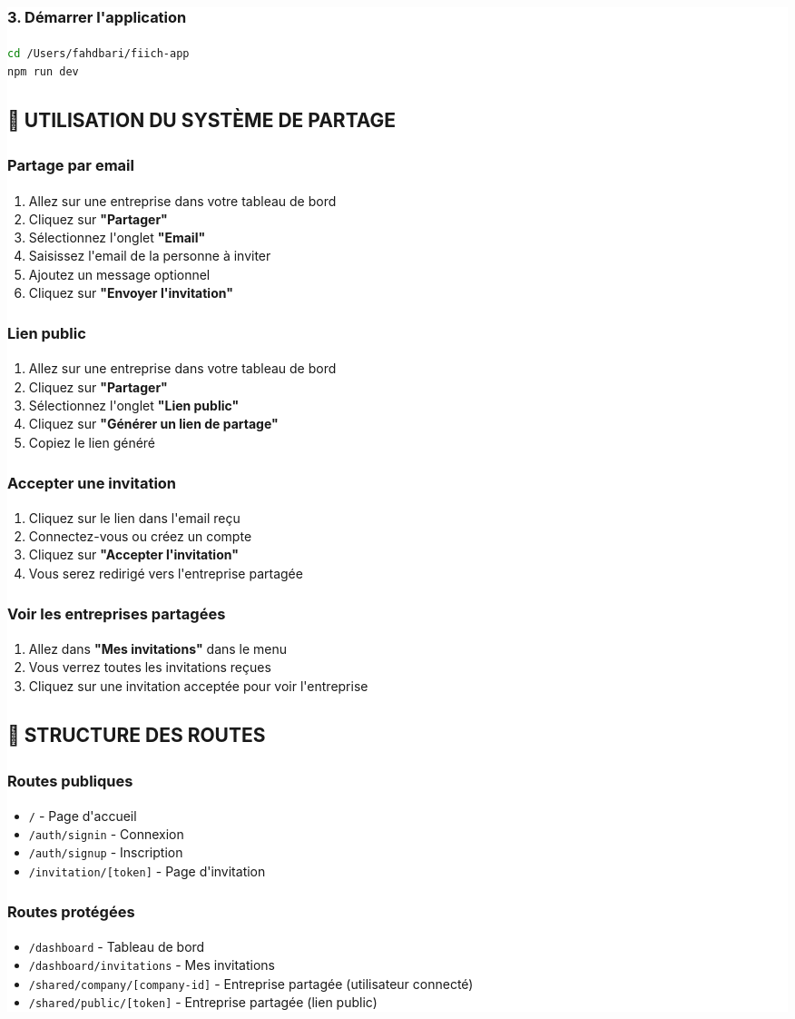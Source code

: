 ### 3. **Démarrer l'application**
```bash
cd /Users/fahdbari/fiich-app
npm run dev
```

## 📧 **UTILISATION DU SYSTÈME DE PARTAGE**

### **Partage par email**
1. Allez sur une entreprise dans votre tableau de bord
2. Cliquez sur **"Partager"**
3. Sélectionnez l'onglet **"Email"**
4. Saisissez l'email de la personne à inviter
5. Ajoutez un message optionnel
6. Cliquez sur **"Envoyer l'invitation"**

### **Lien public**
1. Allez sur une entreprise dans votre tableau de bord
2. Cliquez sur **"Partager"**
3. Sélectionnez l'onglet **"Lien public"**
4. Cliquez sur **"Générer un lien de partage"**
5. Copiez le lien généré

### **Accepter une invitation**
1. Cliquez sur le lien dans l'email reçu
2. Connectez-vous ou créez un compte
3. Cliquez sur **"Accepter l'invitation"**
4. Vous serez redirigé vers l'entreprise partagée

### **Voir les entreprises partagées**
1. Allez dans **"Mes invitations"** dans le menu
2. Vous verrez toutes les invitations reçues
3. Cliquez sur une invitation acceptée pour voir l'entreprise

## 🔗 **STRUCTURE DES ROUTES**

### **Routes publiques**
- `/` - Page d'accueil
- `/auth/signin` - Connexion
- `/auth/signup` - Inscription
- `/invitation/[token]` - Page d'invitation

### **Routes protégées**
- `/dashboard` - Tableau de bord
- `/dashboard/invitations` - Mes invitations
- `/shared/company/[company-id]` - Entreprise partagée (utilisateur connecté)
- `/shared/public/[token]` - Entreprise partagée (lien public)
